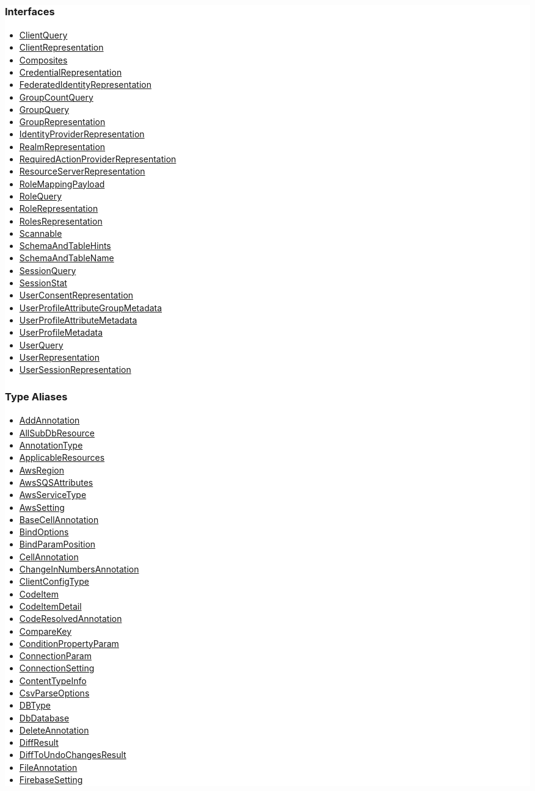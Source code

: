 ### Interfaces

- [ClientQuery](interfaces/ClientQuery.md)
- [ClientRepresentation](interfaces/ClientRepresentation.md)
- [Composites](interfaces/Composites.md)
- [CredentialRepresentation](interfaces/CredentialRepresentation.md)
- [FederatedIdentityRepresentation](interfaces/FederatedIdentityRepresentation.md)
- [GroupCountQuery](interfaces/GroupCountQuery.md)
- [GroupQuery](interfaces/GroupQuery.md)
- [GroupRepresentation](interfaces/GroupRepresentation.md)
- [IdentityProviderRepresentation](interfaces/IdentityProviderRepresentation.md)
- [RealmRepresentation](interfaces/RealmRepresentation.md)
- [RequiredActionProviderRepresentation](interfaces/RequiredActionProviderRepresentation.md)
- [ResourceServerRepresentation](interfaces/ResourceServerRepresentation.md)
- [RoleMappingPayload](interfaces/RoleMappingPayload.md)
- [RoleQuery](interfaces/RoleQuery.md)
- [RoleRepresentation](interfaces/RoleRepresentation.md)
- [RolesRepresentation](interfaces/RolesRepresentation.md)
- [Scannable](interfaces/Scannable.md)
- [SchemaAndTableHints](interfaces/SchemaAndTableHints.md)
- [SchemaAndTableName](interfaces/SchemaAndTableName.md)
- [SessionQuery](interfaces/SessionQuery.md)
- [SessionStat](interfaces/SessionStat.md)
- [UserConsentRepresentation](interfaces/UserConsentRepresentation.md)
- [UserProfileAttributeGroupMetadata](interfaces/UserProfileAttributeGroupMetadata.md)
- [UserProfileAttributeMetadata](interfaces/UserProfileAttributeMetadata.md)
- [UserProfileMetadata](interfaces/UserProfileMetadata.md)
- [UserQuery](interfaces/UserQuery.md)
- [UserRepresentation](interfaces/UserRepresentation.md)
- [UserSessionRepresentation](interfaces/UserSessionRepresentation.md)

### Type Aliases

- [AddAnnotation](modules.md#addannotation)
- [AllSubDbResource](modules.md#allsubdbresource)
- [AnnotationType](modules.md#annotationtype)
- [ApplicableResources](modules.md#applicableresources)
- [AwsRegion](modules.md#awsregion)
- [AwsSQSAttributes](modules.md#awssqsattributes)
- [AwsServiceType](modules.md#awsservicetype)
- [AwsSetting](modules.md#awssetting)
- [BaseCellAnnotation](modules.md#basecellannotation)
- [BindOptions](modules.md#bindoptions)
- [BindParamPosition](modules.md#bindparamposition)
- [CellAnnotation](modules.md#cellannotation)
- [ChangeInNumbersAnnotation](modules.md#changeinnumbersannotation)
- [ClientConfigType](modules.md#clientconfigtype)
- [CodeItem](modules.md#codeitem)
- [CodeItemDetail](modules.md#codeitemdetail)
- [CodeResolvedAnnotation](modules.md#coderesolvedannotation)
- [CompareKey](modules.md#comparekey)
- [ConditionPropertyParam](modules.md#conditionpropertyparam)
- [ConnectionParam](modules.md#connectionparam)
- [ConnectionSetting](modules.md#connectionsetting)
- [ContentTypeInfo](modules.md#contenttypeinfo)
- [CsvParseOptions](modules.md#csvparseoptions)
- [DBType](modules.md#dbtype)
- [DbDatabase](modules.md#dbdatabase)
- [DeleteAnnotation](modules.md#deleteannotation)
- [DiffResult](modules.md#diffresult)
- [DiffToUndoChangesResult](modules.md#difftoundochangesresult)
- [FileAnnotation](modules.md#fileannotation)
- [FirebaseSetting](modules.md#firebasesetting)